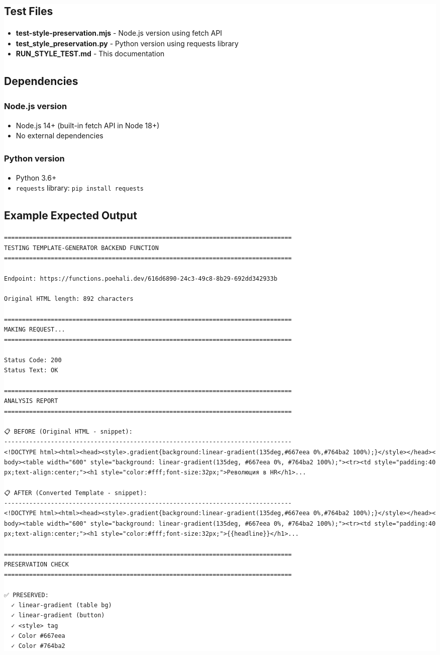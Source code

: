 ## Test Files

- **test-style-preservation.mjs** - Node.js version using fetch API
- **test_style_preservation.py** - Python version using requests library
- **RUN_STYLE_TEST.md** - This documentation

## Dependencies

### Node.js version
- Node.js 14+ (built-in fetch API in Node 18+)
- No external dependencies

### Python version  
- Python 3.6+
- `requests` library: `pip install requests`

## Example Expected Output

```
================================================================================
TESTING TEMPLATE-GENERATOR BACKEND FUNCTION
================================================================================

Endpoint: https://functions.poehali.dev/616d6890-24c3-49c8-8b29-692dd342933b

Original HTML length: 892 characters

================================================================================
MAKING REQUEST...
================================================================================

Status Code: 200
Status Text: OK

================================================================================
ANALYSIS REPORT
================================================================================

📋 BEFORE (Original HTML - snippet):
--------------------------------------------------------------------------------
<!DOCTYPE html><html><head><style>.gradient{background:linear-gradient(135deg,#667eea 0%,#764ba2 100%);}</style></head><body><table width="600" style="background: linear-gradient(135deg, #667eea 0%, #764ba2 100%);"><tr><td style="padding:40px;text-align:center;"><h1 style="color:#fff;font-size:32px;">Революция в HR</h1>...

📋 AFTER (Converted Template - snippet):
--------------------------------------------------------------------------------
<!DOCTYPE html><html><head><style>.gradient{background:linear-gradient(135deg,#667eea 0%,#764ba2 100%);}</style></head><body><table width="600" style="background: linear-gradient(135deg, #667eea 0%, #764ba2 100%);"><tr><td style="padding:40px;text-align:center;"><h1 style="color:#fff;font-size:32px;">{{headline}}</h1>...

================================================================================
PRESERVATION CHECK
================================================================================

✅ PRESERVED:
  ✓ linear-gradient (table bg)
  ✓ linear-gradient (button)
  ✓ <style> tag
  ✓ Color #667eea
  ✓ Color #764ba2
```